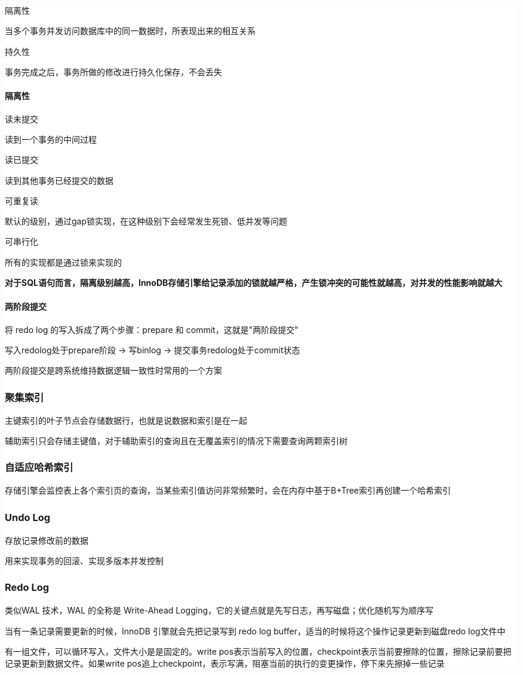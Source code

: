 隔离性

当多个事务并发访问数据库中的同一数据时，所表现出来的相互关系

持久性

事务完成之后，事务所做的修改进行持久化保存，不会丢失

#### 隔离性

读未提交

读到一个事务的中间过程

读已提交

读到其他事务已经提交的数据

可重复读

默认的级别，通过gap锁实现，在这种级别下会经常发生死锁、低并发等问题

可串行化

所有的实现都是通过锁来实现的

**对于SQL语句而言，隔离级别越高，InnoDB存储引擎给记录添加的锁就越严格，产生锁冲突的可能性就越高，对并发的性能影响就越大**

#### 两阶段提交

将 redo log 的写入拆成了两个步骤：prepare 和 commit，这就是"两阶段提交"

写入redolog处于prepare阶段 -> 写binlog -> 提交事务redolog处于commit状态

两阶段提交是跨系统维持数据逻辑一致性时常用的一个方案

### 聚集索引

主键索引的叶子节点会存储数据行，也就是说数据和索引是在一起

辅助索引只会存储主键值，对于辅助索引的查询且在无覆盖索引的情况下需要查询两颗索引树

### 自适应哈希索引

存储引擎会监控表上各个索引页的查询，当某些索引值访问非常频繁时，会在内存中基于B+Tree索引再创建一个哈希索引



### Undo Log

存放记录修改前的数据

用来实现事务的回滚、实现多版本并发控制

### Redo Log

类似WAL 技术，WAL 的全称是 Write-Ahead Logging，它的关键点就是先写日志，再写磁盘；优化随机写为顺序写

当有一条记录需要更新的时候，InnoDB 引擎就会先把记录写到 redo log buffer，适当的时候将这个操作记录更新到磁盘redo log文件中

有一组文件，可以循环写入，文件大小是是固定的。write pos表示当前写入的位置，checkpoint表示当前要擦除的位置，擦除记录前要把记录更新到数据文件。如果write pos追上checkpoint，表示写满，阻塞当前的执行的变更操作，停下来先擦掉一些记录
